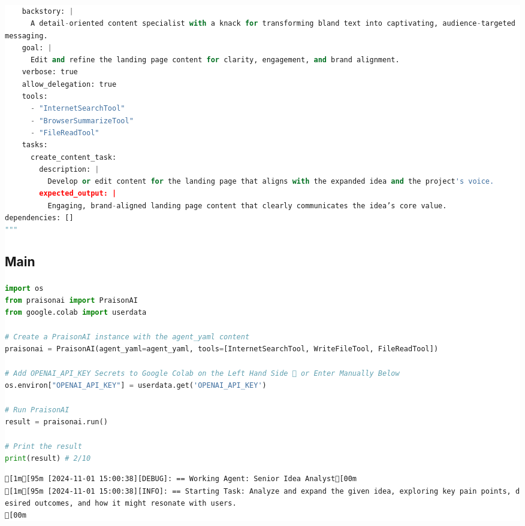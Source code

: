 ```python
    backstory: |
      A detail-oriented content specialist with a knack for transforming bland text into captivating, audience-targeted messaging.
    goal: |
      Edit and refine the landing page content for clarity, engagement, and brand alignment.
    verbose: true
    allow_delegation: true
    tools:
      - "InternetSearchTool"
      - "BrowserSummarizeTool"
      - "FileReadTool"
    tasks:
      create_content_task:
        description: |
          Develop or edit content for the landing page that aligns with the expanded idea and the project's voice.
        expected_output: |
          Engaging, brand-aligned landing page content that clearly communicates the idea’s core value.
dependencies: []
"""
```

## Main


```python
import os
from praisonai import PraisonAI
from google.colab import userdata

# Create a PraisonAI instance with the agent_yaml content
praisonai = PraisonAI(agent_yaml=agent_yaml, tools=[InternetSearchTool, WriteFileTool, FileReadTool])

# Add OPENAI_API_KEY Secrets to Google Colab on the Left Hand Side 🔑 or Enter Manually Below
os.environ["OPENAI_API_KEY"] = userdata.get('OPENAI_API_KEY')

# Run PraisonAI
result = praisonai.run()

# Print the result
print(result) # 2/10

```

    [1m[95m [2024-11-01 15:00:38][DEBUG]: == Working Agent: Senior Idea Analyst[00m
    [1m[95m [2024-11-01 15:00:38][INFO]: == Starting Task: Analyze and expand the given idea, exploring key pain points, desired outcomes, and how it might resonate with users.
    [00m
    
    
